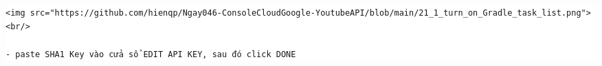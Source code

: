     <img src="https://github.com/hienqp/Ngay046-ConsoleCloudGoogle-YoutubeAPI/blob/main/21_1_turn_on_Gradle_task_list.png"> <br/>
    
	- paste SHA1 Key vào cửa sổ EDIT API KEY, sau đó click DONE